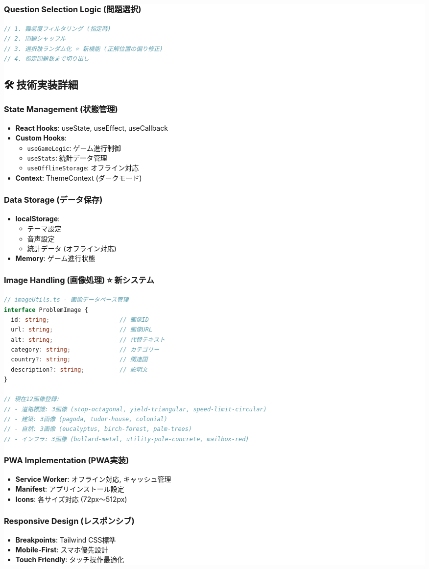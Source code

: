 ### Question Selection Logic (問題選択)
```typescript
// 1. 難易度フィルタリング (指定時)
// 2. 問題シャッフル
// 3. 選択肢ランダム化 ⭐ 新機能 (正解位置の偏り修正)
// 4. 指定問題数まで切り出し
```

## 🛠️ 技術実装詳細

### State Management (状態管理)
- **React Hooks**: useState, useEffect, useCallback
- **Custom Hooks**: 
  - `useGameLogic`: ゲーム進行制御
  - `useStats`: 統計データ管理  
  - `useOfflineStorage`: オフライン対応
- **Context**: ThemeContext (ダークモード)

### Data Storage (データ保存)
- **localStorage**: 
  - テーマ設定
  - 音声設定
  - 統計データ (オフライン対応)
- **Memory**: ゲーム進行状態

### Image Handling (画像処理) ⭐ 新システム
```typescript
// imageUtils.ts - 画像データベース管理
interface ProblemImage {
  id: string;                    // 画像ID
  url: string;                   // 画像URL
  alt: string;                   // 代替テキスト
  category: string;              // カテゴリー
  country?: string;              // 関連国
  description?: string;          // 説明文
}

// 現在12画像登録:
// - 道路標識: 3画像 (stop-octagonal, yield-triangular, speed-limit-circular)
// - 建築: 3画像 (pagoda, tudor-house, colonial)
// - 自然: 3画像 (eucalyptus, birch-forest, palm-trees)  
// - インフラ: 3画像 (bollard-metal, utility-pole-concrete, mailbox-red)
```

### PWA Implementation (PWA実装)
- **Service Worker**: オフライン対応, キャッシュ管理
- **Manifest**: アプリインストール設定
- **Icons**: 各サイズ対応 (72px～512px)

### Responsive Design (レスポンシブ)
- **Breakpoints**: Tailwind CSS標準
- **Mobile-First**: スマホ優先設計
- **Touch Friendly**: タッチ操作最適化
